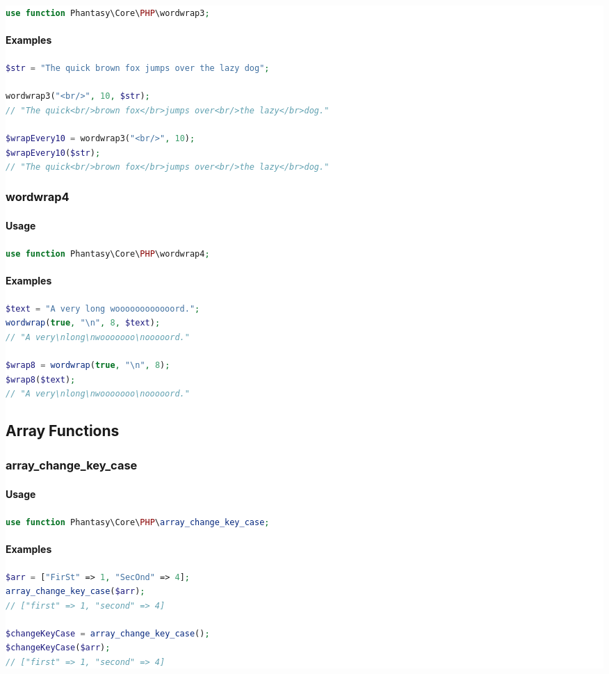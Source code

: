 ```php
use function Phantasy\Core\PHP\wordwrap3;
```

#### Examples
```php
$str = "The quick brown fox jumps over the lazy dog";

wordwrap3("<br/>", 10, $str);
// "The quick<br/>brown fox</br>jumps over<br/>the lazy</br>dog."

$wrapEvery10 = wordwrap3("<br/>", 10);
$wrapEvery10($str);
// "The quick<br/>brown fox</br>jumps over<br/>the lazy</br>dog."
```

### wordwrap4
#### Usage

```php
use function Phantasy\Core\PHP\wordwrap4;
```

#### Examples
```php
$text = "A very long woooooooooooord.";
wordwrap(true, "\n", 8, $text);
// "A very\nlong\nwooooooo\nooooord."

$wrap8 = wordwrap(true, "\n", 8);
$wrap8($text);
// "A very\nlong\nwooooooo\nooooord."
```

## Array Functions

### array_change_key_case
#### Usage

```php
use function Phantasy\Core\PHP\array_change_key_case;
```

#### Examples
```php
$arr = ["FirSt" => 1, "SecOnd" => 4];
array_change_key_case($arr);
// ["first" => 1, "second" => 4]

$changeKeyCase = array_change_key_case();
$changeKeyCase($arr);
// ["first" => 1, "second" => 4]
```
